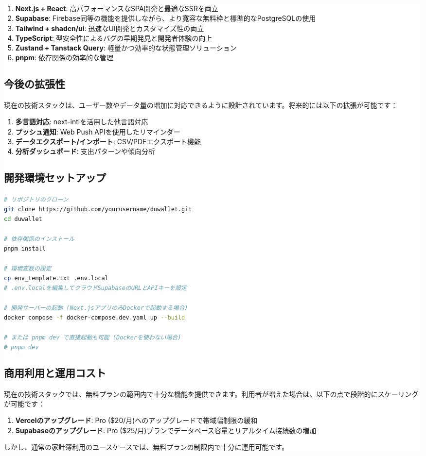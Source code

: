 1. **Next.js + React**: 高パフォーマンスなSPA開発と最適なSSRを両立
2. **Supabase**: Firebase同等の機能を提供しながら、より寛容な無料枠と標準的なPostgreSQLの使用
3. **Tailwind + shadcn/ui**: 迅速なUI開発とカスタマイズ性の両立
4. **TypeScript**: 型安全性によるバグの早期発見と開発者体験の向上
5. **Zustand + Tanstack Query**: 軽量かつ効率的な状態管理ソリューション
6. **pnpm**: 依存関係の効率的な管理

## 今後の拡張性

現在の技術スタックは、ユーザー数やデータ量の増加に対応できるように設計されています。将来的には以下の拡張が可能です：

1. **多言語対応**: next-intlを活用した他言語対応
2. **プッシュ通知**: Web Push APIを使用したリマインダー
3. **データエクスポート/インポート**: CSV/PDFエクスポート機能
4. **分析ダッシュボード**: 支出パターンや傾向分析

## 開発環境セットアップ

```bash
# リポジトリのクローン
git clone https://github.com/yourusername/duwallet.git
cd duwallet

# 依存関係のインストール
pnpm install

# 環境変数の設定
cp env_template.txt .env.local
# .env.localを編集してクラウドSupabaseのURLとAPIキーを設定

# 開発サーバーの起動 (Next.jsアプリのみDockerで起動する場合)
docker compose -f docker-compose.dev.yaml up --build

# または pnpm dev で直接起動も可能 (Dockerを使わない場合)
# pnpm dev
```

## 商用利用と運用コスト

現在の技術スタックでは、無料プランの範囲内で十分な機能を提供できます。利用者が増えた場合は、以下の点で段階的にスケーリングが可能です：

1. **Vercelのアップグレード**: Pro ($20/月)へのアップグレードで帯域幅制限の緩和
2. **Supabaseのアップグレード**: Pro ($25/月)プランでデータベース容量とリアルタイム接続数の増加

しかし、通常の家計簿利用のユースケースでは、無料プランの制限内で十分に運用可能です。
